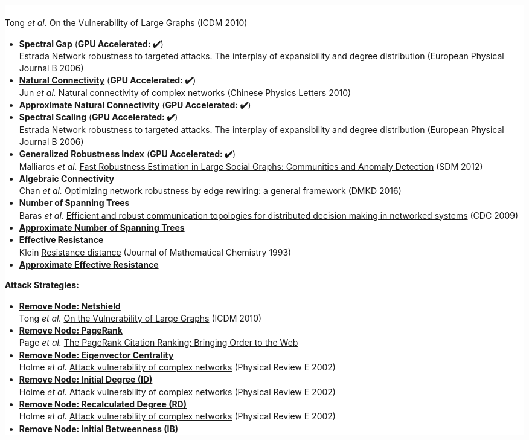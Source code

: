 <br> Tong *et al.* [On the Vulnerability of Large Graphs](http://people.seas.harvard.edu/~babis/netshield-icdm10.pdf) (ICDM 2010)
* **[Spectral Gap](https://graph-tiger.readthedocs.io/en/latest/measures.html#graph_tiger.measures.spectral_gap)** (**GPU Accelerated: :heavy_check_mark:**)
<br> Estrada [Network robustness to targeted attacks. The interplay of expansibility and degree distribution](https://link.springer.com/article/10.1140/epjb/e2006-00330-7) (European Physical Journal B 2006)
* **[Natural Connectivity](https://graph-tiger.readthedocs.io/en/latest/measures.html#graph_tiger.measures.natural_connectivity)** (**GPU Accelerated: :heavy_check_mark:**)
<br> Jun *et al.* [Natural connectivity of complex networks](https://iopscience.iop.org/article/10.1088/0256-307X/27/7/078902) (Chinese Physics Letters 2010)
* **[Approximate Natural Connectivity](https://graph-tiger.readthedocs.io/en/latest/measures.html#graph_tiger.measures.natural_connectivity)** (**GPU Accelerated: :heavy_check_mark:**)
* **[Spectral Scaling](https://graph-tiger.readthedocs.io/en/latest/measures.html#graph_tiger.measures.spectral_scaling)** (**GPU Accelerated: :heavy_check_mark:**)
<br> Estrada [Network robustness to targeted attacks. The interplay of expansibility and degree distribution](https://link.springer.com/article/10.1140/epjb/e2006-00330-7) (European Physical Journal B 2006)
* **[Generalized Robustness Index](https://graph-tiger.readthedocs.io/en/latest/measures.html#graph_tiger.measures.generalized_robustness_index)** (**GPU Accelerated: :heavy_check_mark:**)
<br> Malliaros *et al.* [Fast Robustness Estimation in Large Social Graphs: Communities and Anomaly Detection](https://epubs.siam.org/doi/10.1137/1.9781611972825.81) (SDM 2012)
* **[Algebraic Connectivity](https://graph-tiger.readthedocs.io/en/latest/measures.html#graph_tiger.measures.algebraic_connectivity)** 
<br> Chan *et al.* [Optimizing network robustness by edge rewiring: a general framework](https://link.springer.com/article/10.1007/s10618-015-0447-5) (DMKD 2016)
* **[Number of Spanning Trees](https://graph-tiger.readthedocs.io/en/latest/measures.html#graph_tiger.measures.num_spanning_trees)** 
<br> Baras *et al.* [Efficient and robust communication topologies for distributed decision making in networked systems]() (CDC 2009)
* **[Approximate Number of Spanning Trees](https://graph-tiger.readthedocs.io/en/latest/measures.html#graph_tiger.measures.num_spanning_trees)**
* **[Effective Resistance](https://graph-tiger.readthedocs.io/en/latest/measures.html#graph_tiger.measures.effective_resistance)** 
<br> Klein [Resistance distance](https://link.springer.com/article/10.1007/BF01164627) (Journal of Mathematical Chemistry 1993)
* **[Approximate Effective Resistance](https://graph-tiger.readthedocs.io/en/latest/measures.html#graph_tiger.measures.effective_resistance)**


**Attack Strategies:**
* **[Remove Node: Netshield](https://graph-tiger.readthedocs.io/en/latest/attacks.html#graph_tiger.attacks.get_node_ns)** 
<br> Tong *et al.* [On the Vulnerability of Large Graphs](http://people.seas.harvard.edu/~babis/netshield-icdm10.pdf) (ICDM 2010)
* **[Remove Node: PageRank](https://graph-tiger.readthedocs.io/en/latest/attacks.html#graph_tiger.attacks.get_node_pr)** 
<br> Page *et al.* [The PageRank Citation Ranking: Bringing Order to the Web](http://ilpubs.stanford.edu:8090/422/1/1999-66.pdf)
* **[Remove Node: Eigenvector Centrality](https://graph-tiger.readthedocs.io/en/latest/attacks.html#graph_tiger.attacks.get_node_eig)** 
<br> Holme *et al.* [Attack vulnerability of complex networks](https://journals.aps.org/pre/abstract/10.1103/PhysRevE.65.056109) (Physical Review E 2002)
* **[Remove Node: Initial Degree (ID)](https://graph-tiger.readthedocs.io/en/latest/attacks.html#graph_tiger.attacks.get_node_id)** 
<br> Holme *et al.* [Attack vulnerability of complex networks](https://journals.aps.org/pre/abstract/10.1103/PhysRevE.65.056109) (Physical Review E 2002)
* **[Remove Node: Recalculated Degree (RD)](https://graph-tiger.readthedocs.io/en/latest/attacks.html#graph_tiger.attacks.get_node_rd)** 
<br> Holme *et al.* [Attack vulnerability of complex networks](https://journals.aps.org/pre/abstract/10.1103/PhysRevE.65.056109) (Physical Review E 2002)
* **[Remove Node: Initial Betweenness (IB)](https://graph-tiger.readthedocs.io/en/latest/attacks.html#graph_tiger.attacks.get_node_ib)** 